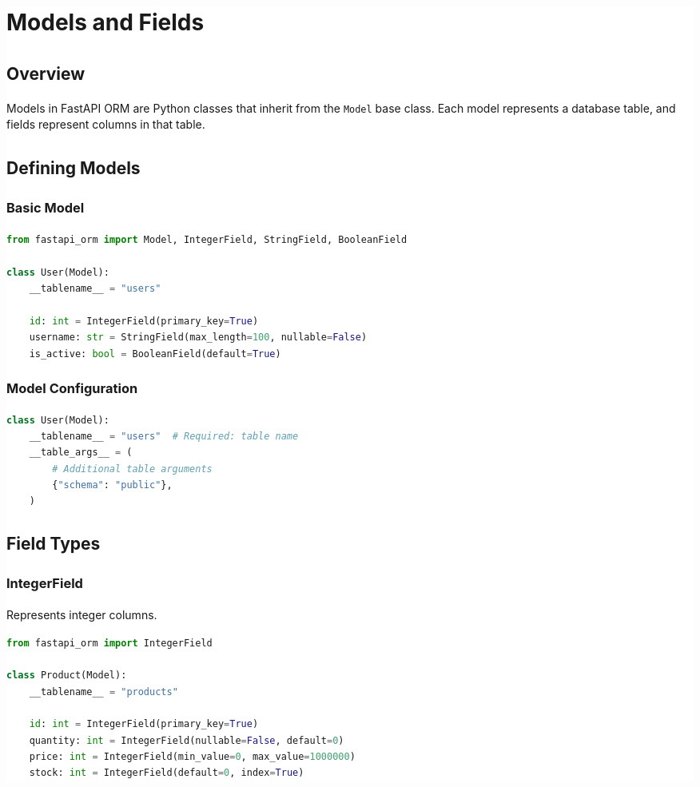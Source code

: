 # Models and Fields

## Overview

Models in FastAPI ORM are Python classes that inherit from the `Model` base class. Each model represents a database table, and fields represent columns in that table.

## Defining Models

### Basic Model

```python
from fastapi_orm import Model, IntegerField, StringField, BooleanField

class User(Model):
    __tablename__ = "users"
    
    id: int = IntegerField(primary_key=True)
    username: str = StringField(max_length=100, nullable=False)
    is_active: bool = BooleanField(default=True)
```

### Model Configuration

```python
class User(Model):
    __tablename__ = "users"  # Required: table name
    __table_args__ = (
        # Additional table arguments
        {"schema": "public"},
    )
```

## Field Types

### IntegerField

Represents integer columns.

```python
from fastapi_orm import IntegerField

class Product(Model):
    __tablename__ = "products"
    
    id: int = IntegerField(primary_key=True)
    quantity: int = IntegerField(nullable=False, default=0)
    price: int = IntegerField(min_value=0, max_value=1000000)
    stock: int = IntegerField(default=0, index=True)
```
